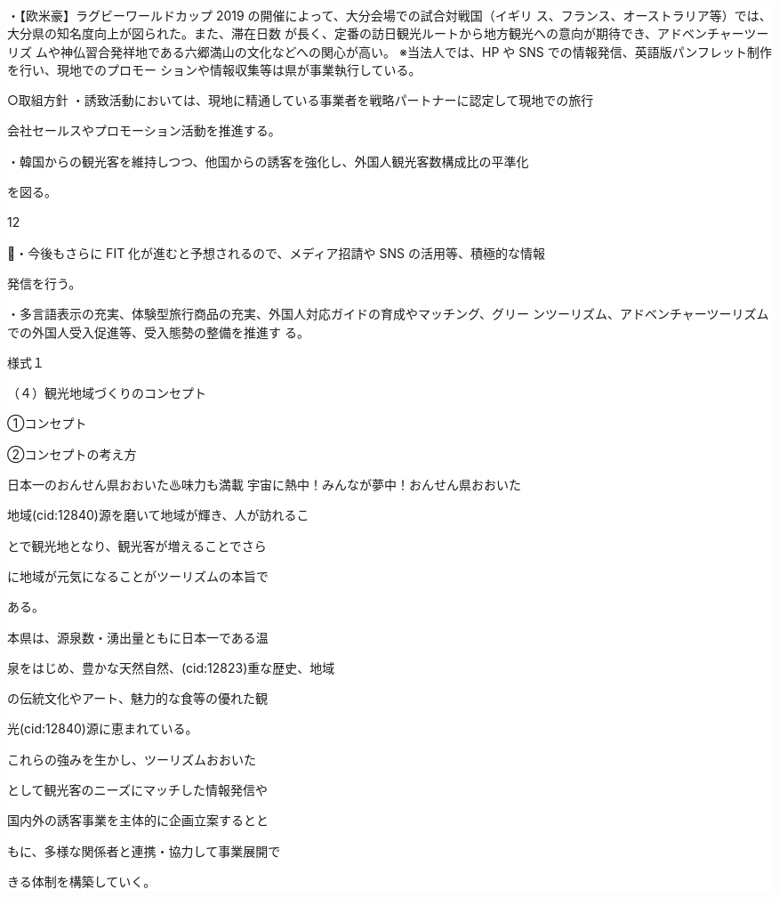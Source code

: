・【欧米豪】ラグビーワールドカップ 2019 の開催によって、大分会場での試合対戦国（イギリ
ス、フランス、オーストラリア等）では、大分県の知名度向上が図られた。また、滞在日数
が長く、定番の訪日観光ルートから地方観光への意向が期待でき、アドベンチャーツーリズ
ムや神仏習合発祥地である六郷満山の文化などへの関心が高い。
※当法人では、HP や SNS での情報発信、英語版パンフレット制作を行い、現地でのプロモー
ションや情報収集等は県が事業執行している。

○取組方針
・誘致活動においては、現地に精通している事業者を戦略パートナーに認定して現地での旅行

会社セールスやプロモーション活動を推進する。

・韓国からの観光客を維持しつつ、他国からの誘客を強化し、外国人観光客数構成比の平準化

を図る。

12

・今後もさらに FIT 化が進むと予想されるので、メディア招請や SNS の活用等、積極的な情報

発信を行う。

・多言語表示の充実、体験型旅行商品の充実、外国人対応ガイドの育成やマッチング、グリー
ンツーリズム、アドベンチャーツーリズムでの外国人受入促進等、受入態勢の整備を推進す
る。

様式１

（４）観光地域づくりのコンセプト

①コンセプト

②コンセプトの考え方

日本一のおんせん県おおいた♨味力も満載
宇宙に熱中！みんなが夢中！おんせん県おおいた

地域(cid:12840)源を磨いて地域が輝き、人が訪れるこ

とで観光地となり、観光客が増えることでさら

に地域が元気になることがツーリズムの本旨で

ある。

本県は、源泉数・湧出量ともに日本一である温

泉をはじめ、豊かな天然自然、(cid:12823)重な歴史、地域

の伝統文化やアート、魅力的な食等の優れた観

光(cid:12840)源に恵まれている。

これらの強みを生かし、ツーリズムおおいた

として観光客のニーズにマッチした情報発信や

国内外の誘客事業を主体的に企画立案するとと

もに、多様な関係者と連携・協力して事業展開で

きる体制を構築していく。
